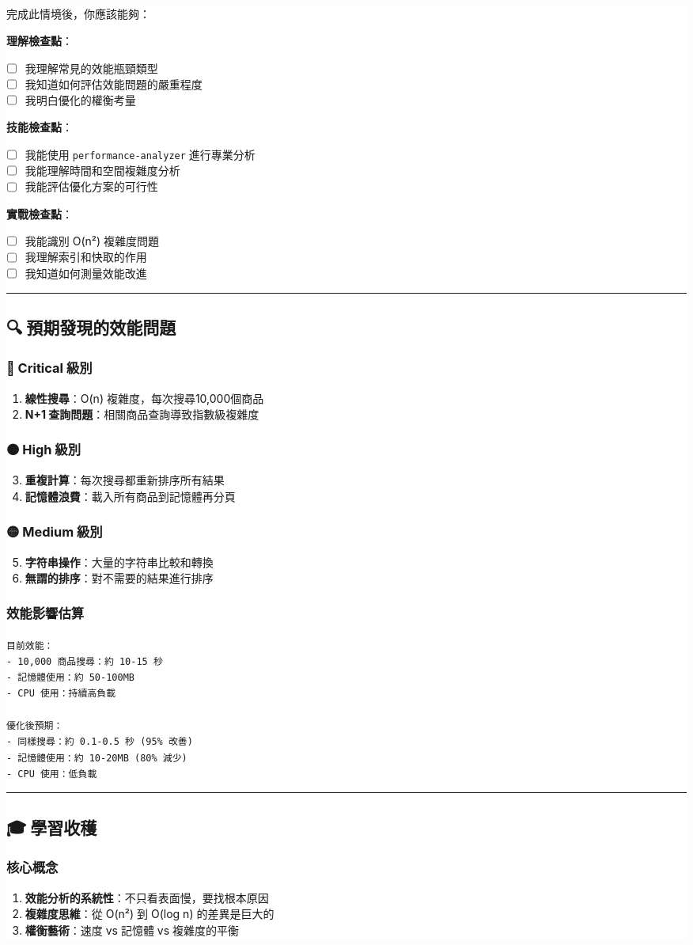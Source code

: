 完成此情境後，你應該能夠：

**理解檢查點**：
- [ ] 我理解常見的效能瓶頸類型
- [ ] 我知道如何評估效能問題的嚴重程度
- [ ] 我明白優化的權衡考量

**技能檢查點**：
- [ ] 我能使用 `performance-analyzer` 進行專業分析
- [ ] 我能理解時間和空間複雜度分析
- [ ] 我能評估優化方案的可行性

**實戰檢查點**：
- [ ] 我能識別 O(n²) 複雜度問題
- [ ] 我理解索引和快取的作用
- [ ] 我知道如何測量效能改進

---

## 🔍 預期發現的效能問題

### 🔴 Critical 級別
1. **線性搜尋**：O(n) 複雜度，每次搜尋10,000個商品
2. **N+1 查詢問題**：相關商品查詢導致指數級複雜度

### 🟠 High 級別
3. **重複計算**：每次搜尋都重新排序所有結果
4. **記憶體浪費**：載入所有商品到記憶體再分頁

### 🟡 Medium 級別
5. **字符串操作**：大量的字符串比較和轉換
6. **無謂的排序**：對不需要的結果進行排序

### 效能影響估算
```
目前效能：
- 10,000 商品搜尋：約 10-15 秒
- 記憶體使用：約 50-100MB
- CPU 使用：持續高負載

優化後預期：
- 同樣搜尋：約 0.1-0.5 秒 (95% 改善)
- 記憶體使用：約 10-20MB (80% 減少)
- CPU 使用：低負載
```

---

## 🎓 學習收穫

### 核心概念
1. **效能分析的系統性**：不只看表面慢，要找根本原因
2. **複雜度思維**：從 O(n²) 到 O(log n) 的差異是巨大的
3. **權衡藝術**：速度 vs 記憶體 vs 複雜度的平衡

